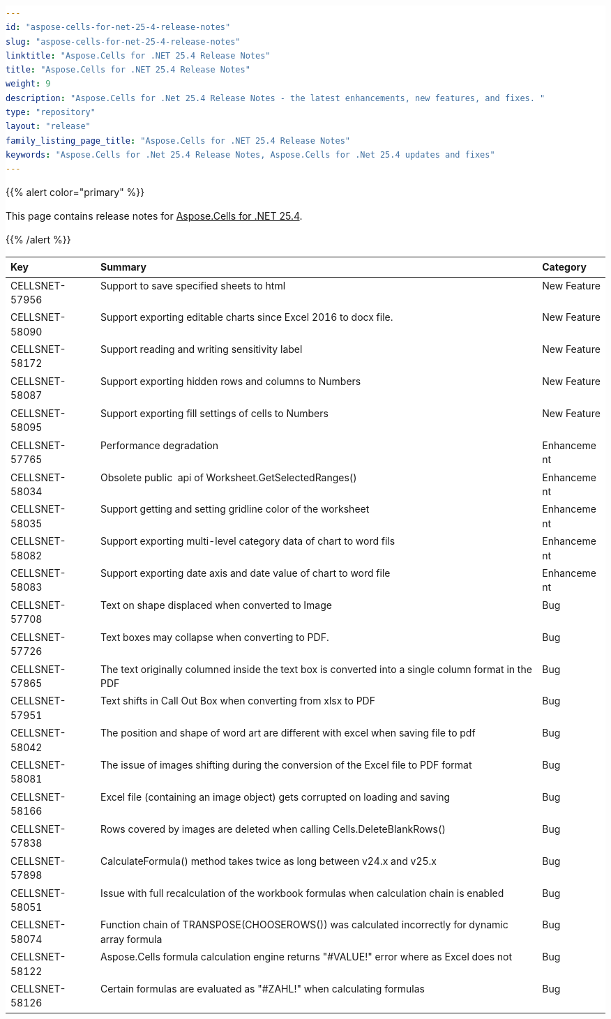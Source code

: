 ```yaml
---
id: "aspose-cells-for-net-25-4-release-notes"
slug: "aspose-cells-for-net-25-4-release-notes"
linktitle: "Aspose.Cells for .NET 25.4 Release Notes"
title: "Aspose.Cells for .NET 25.4 Release Notes"
weight: 9
description: "Aspose.Cells for .Net 25.4 Release Notes - the latest enhancements, new features, and fixes. "
type: "repository"
layout: "release"
family_listing_page_title: "Aspose.Cells for .NET 25.4 Release Notes"
keywords: "Aspose.Cells for .Net 25.4 Release Notes, Aspose.Cells for .Net 25.4 updates and fixes"
---
```


{{% alert color="primary" %}}

This page contains release notes for [Aspose.Cells for .NET 25.4](https://www.nuget.org/packages/Aspose.Cells/25.4.0).

{{% /alert %}}

|**Key**|**Summary**|**Category**|
| :- | :- | :- |
|CELLSNET-57956|Support to save specified sheets to html|New Feature
|CELLSNET-58090|Support exporting editable charts since Excel 2016 to docx file.|New Feature
|CELLSNET-58172|Support reading and writing sensitivity label|New Feature
|CELLSNET-58087|Support exporting hidden rows and columns to Numbers|New Feature
|CELLSNET-58095|Support exporting fill settings of cells to Numbers|New Feature
|CELLSNET-57765|Performance degradation|Enhancement
|CELLSNET-58034|Obsolete public  api of Worksheet.GetSelectedRanges()|Enhancement
|CELLSNET-58035|Support getting and setting gridline color of the worksheet|Enhancement
|CELLSNET-58082|Support exporting multi-level category data of chart to word fils|Enhancement
|CELLSNET-58083|Support exporting date axis and date value of chart to word file|Enhancement
|CELLSNET-57708|Text on shape displaced when converted to Image|Bug
|CELLSNET-57726|Text boxes may collapse when converting to PDF.|Bug
|CELLSNET-57865|The text originally columned inside the text box is converted into a single column format in the PDF|Bug
|CELLSNET-57951|Text shifts in Call Out Box when converting from xlsx to PDF|Bug
|CELLSNET-58042|The position and shape of word art are different with excel when saving file to pdf|Bug
|CELLSNET-58081|The issue of images shifting during the conversion of the Excel file to PDF format|Bug
|CELLSNET-58166|Excel file (containing an image object) gets corrupted on loading and saving|Bug
|CELLSNET-57838|Rows covered by images are deleted when calling Cells.DeleteBlankRows()|Bug
|CELLSNET-57898|CalculateFormula() method takes twice as long between v24.x and v25.x|Bug
|CELLSNET-58051|Issue with full recalculation of the workbook formulas when calculation chain is enabled|Bug
|CELLSNET-58074|Function chain of TRANSPOSE(CHOOSEROWS()) was calculated incorrectly for dynamic array formula|Bug
|CELLSNET-58122|Aspose.Cells formula calculation engine returns "#VALUE!" error where as Excel does not|Bug
|CELLSNET-58126|Certain formulas are evaluated as "#ZAHL!" when calculating formulas|Bug